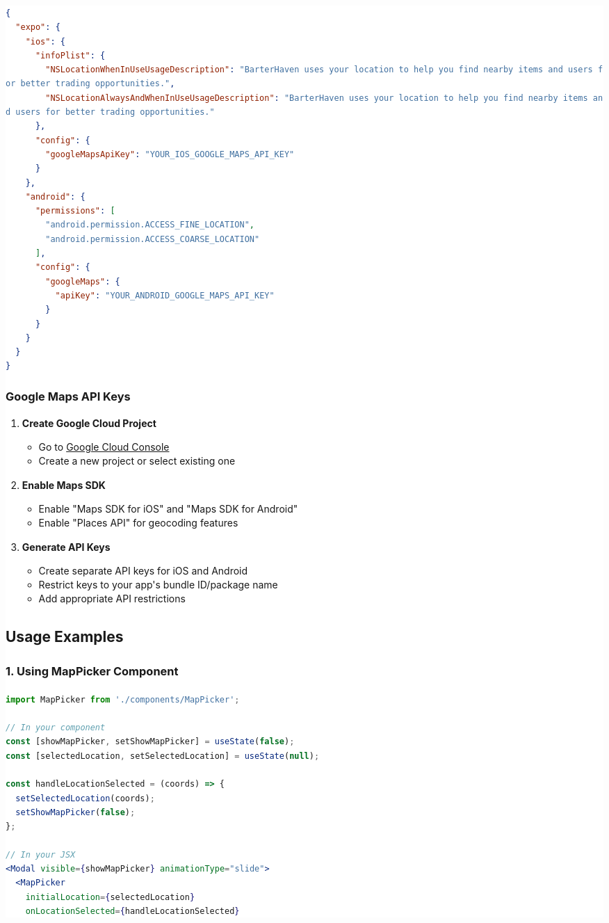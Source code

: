 ```json
{
  "expo": {
    "ios": {
      "infoPlist": {
        "NSLocationWhenInUseUsageDescription": "BarterHaven uses your location to help you find nearby items and users for better trading opportunities.",
        "NSLocationAlwaysAndWhenInUseUsageDescription": "BarterHaven uses your location to help you find nearby items and users for better trading opportunities."
      },
      "config": {
        "googleMapsApiKey": "YOUR_IOS_GOOGLE_MAPS_API_KEY"
      }
    },
    "android": {
      "permissions": [
        "android.permission.ACCESS_FINE_LOCATION",
        "android.permission.ACCESS_COARSE_LOCATION"
      ],
      "config": {
        "googleMaps": {
          "apiKey": "YOUR_ANDROID_GOOGLE_MAPS_API_KEY"
        }
      }
    }
  }
}
```

### Google Maps API Keys

1. **Create Google Cloud Project**
   - Go to [Google Cloud Console](https://console.cloud.google.com/)
   - Create a new project or select existing one

2. **Enable Maps SDK**
   - Enable "Maps SDK for iOS" and "Maps SDK for Android"
   - Enable "Places API" for geocoding features

3. **Generate API Keys**
   - Create separate API keys for iOS and Android
   - Restrict keys to your app's bundle ID/package name
   - Add appropriate API restrictions

## Usage Examples

### 1. Using MapPicker Component

```jsx
import MapPicker from './components/MapPicker';

// In your component
const [showMapPicker, setShowMapPicker] = useState(false);
const [selectedLocation, setSelectedLocation] = useState(null);

const handleLocationSelected = (coords) => {
  setSelectedLocation(coords);
  setShowMapPicker(false);
};

// In your JSX
<Modal visible={showMapPicker} animationType="slide">
  <MapPicker
    initialLocation={selectedLocation}
    onLocationSelected={handleLocationSelected}
```